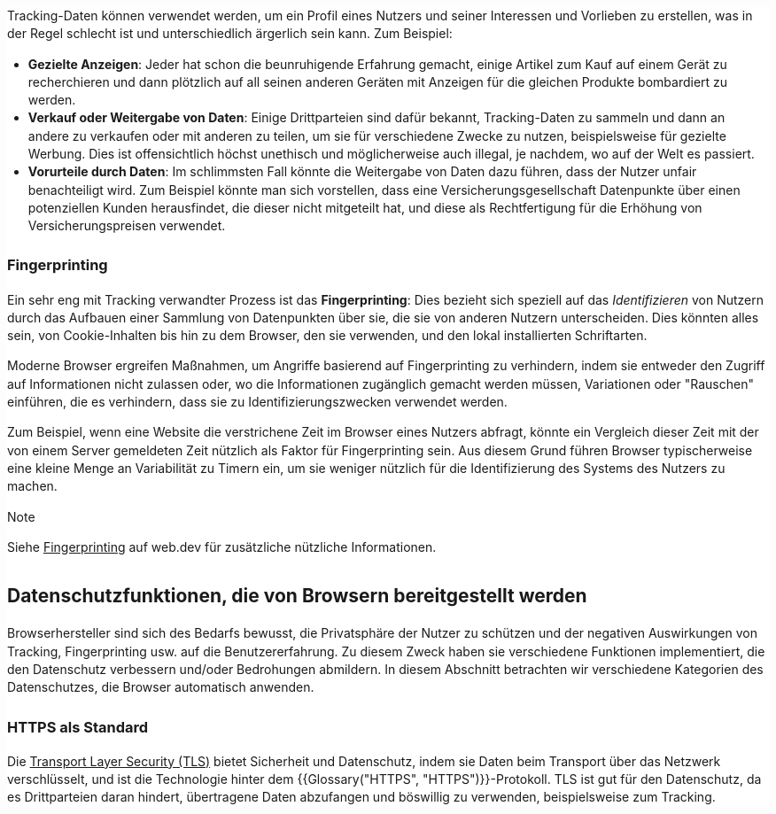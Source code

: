 Tracking-Daten können verwendet werden, um ein Profil eines Nutzers und seiner Interessen und Vorlieben zu erstellen, was in der Regel schlecht ist und unterschiedlich ärgerlich sein kann. Zum Beispiel:

- **Gezielte Anzeigen**: Jeder hat schon die beunruhigende Erfahrung gemacht, einige Artikel zum Kauf auf einem Gerät zu recherchieren und dann plötzlich auf all seinen anderen Geräten mit Anzeigen für die gleichen Produkte bombardiert zu werden.
- **Verkauf oder Weitergabe von Daten**: Einige Drittparteien sind dafür bekannt, Tracking-Daten zu sammeln und dann an andere zu verkaufen oder mit anderen zu teilen, um sie für verschiedene Zwecke zu nutzen, beispielsweise für gezielte Werbung. Dies ist offensichtlich höchst unethisch und möglicherweise auch illegal, je nachdem, wo auf der Welt es passiert.
- **Vorurteile durch Daten**: Im schlimmsten Fall könnte die Weitergabe von Daten dazu führen, dass der Nutzer unfair benachteiligt wird. Zum Beispiel könnte man sich vorstellen, dass eine Versicherungsgesellschaft Datenpunkte über einen potenziellen Kunden herausfindet, die dieser nicht mitgeteilt hat, und diese als Rechtfertigung für die Erhöhung von Versicherungspreisen verwendet.

### Fingerprinting

Ein sehr eng mit Tracking verwandter Prozess ist das **Fingerprinting**: Dies bezieht sich speziell auf das _Identifizieren_ von Nutzern durch das Aufbauen einer Sammlung von Datenpunkten über sie, die sie von anderen Nutzern unterscheiden. Dies könnten alles sein, von Cookie-Inhalten bis hin zu dem Browser, den sie verwenden, und den lokal installierten Schriftarten.

Moderne Browser ergreifen Maßnahmen, um Angriffe basierend auf Fingerprinting zu verhindern, indem sie entweder den Zugriff auf Informationen nicht zulassen oder, wo die Informationen zugänglich gemacht werden müssen, Variationen oder "Rauschen" einführen, die es verhindern, dass sie zu Identifizierungszwecken verwendet werden.

Zum Beispiel, wenn eine Website die verstrichene Zeit im Browser eines Nutzers abfragt, könnte ein Vergleich dieser Zeit mit der von einem Server gemeldeten Zeit nützlich als Faktor für Fingerprinting sein. Aus diesem Grund führen Browser typischerweise eine kleine Menge an Variabilität zu Timern ein, um sie weniger nützlich für die Identifizierung des Systems des Nutzers zu machen.

> [!NOTE]
> Siehe [Fingerprinting](https://web.dev/learn/privacy/fingerprinting/) auf web.dev für zusätzliche nützliche Informationen.

## Datenschutzfunktionen, die von Browsern bereitgestellt werden

Browserhersteller sind sich des Bedarfs bewusst, die Privatsphäre der Nutzer zu schützen und der negativen Auswirkungen von Tracking, Fingerprinting usw. auf die Benutzererfahrung. Zu diesem Zweck haben sie verschiedene Funktionen implementiert, die den Datenschutz verbessern und/oder Bedrohungen abmildern. In diesem Abschnitt betrachten wir verschiedene Kategorien des Datenschutzes, die Browser automatisch anwenden.

### HTTPS als Standard

Die [Transport Layer Security (TLS)](/de/docs/Web/Security/Transport_Layer_Security) bietet Sicherheit und Datenschutz, indem sie Daten beim Transport über das Netzwerk verschlüsselt, und ist die Technologie hinter dem {{Glossary("HTTPS", "HTTPS")}}-Protokoll. TLS ist gut für den Datenschutz, da es Drittparteien daran hindert, übertragene Daten abzufangen und böswillig zu verwenden, beispielsweise zum Tracking.
